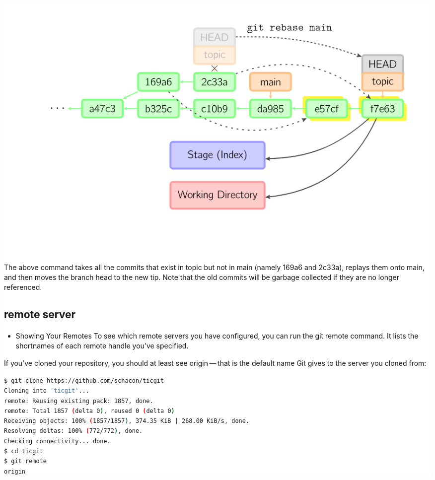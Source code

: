 ![Alt text](</assets/images/git wiki/image-15.png>)

The above command takes all the commits that exist in topic but not in main (namely 169a6 and 2c33a), replays them onto main, and then moves the branch head to the new tip. Note that the old commits will be garbage collected if they are no longer referenced.

## remote server

- Showing Your Remotes
To see which remote servers you have configured, you can run the git remote command. It lists the shortnames of each remote handle you’ve specified.

If you’ve cloned your repository, you should at least see origin — that is the default name Git gives to the server you cloned from:

```bash
$ git clone https://github.com/schacon/ticgit
Cloning into 'ticgit'...
remote: Reusing existing pack: 1857, done.
remote: Total 1857 (delta 0), reused 0 (delta 0)
Receiving objects: 100% (1857/1857), 374.35 KiB | 268.00 KiB/s, done.
Resolving deltas: 100% (772/772), done.
Checking connectivity... done.
$ cd ticgit
$ git remote
origin
```
